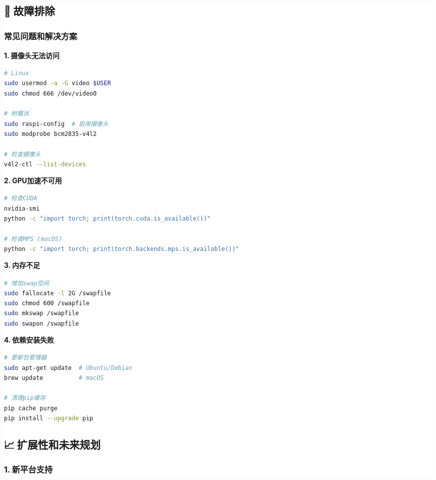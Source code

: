 ```yaml
```

## 🔧 故障排除

### 常见问题和解决方案

**1. 摄像头无法访问**
```bash
# Linux
sudo usermod -a -G video $USER
sudo chmod 666 /dev/video0

# 树莓派
sudo raspi-config  # 启用摄像头
sudo modprobe bcm2835-v4l2

# 检查摄像头
v4l2-ctl --list-devices
```

**2. GPU加速不可用**
```bash
# 检查CUDA
nvidia-smi
python -c "import torch; print(torch.cuda.is_available())"

# 检查MPS (macOS)
python -c "import torch; print(torch.backends.mps.is_available())"
```

**3. 内存不足**
```bash
# 增加swap空间
sudo fallocate -l 2G /swapfile
sudo chmod 600 /swapfile
sudo mkswap /swapfile
sudo swapon /swapfile
```

**4. 依赖安装失败**
```bash
# 更新包管理器
sudo apt-get update  # Ubuntu/Debian
brew update          # macOS

# 清理pip缓存
pip cache purge
pip install --upgrade pip
```

## 📈 扩展性和未来规划

### 1. 新平台支持
